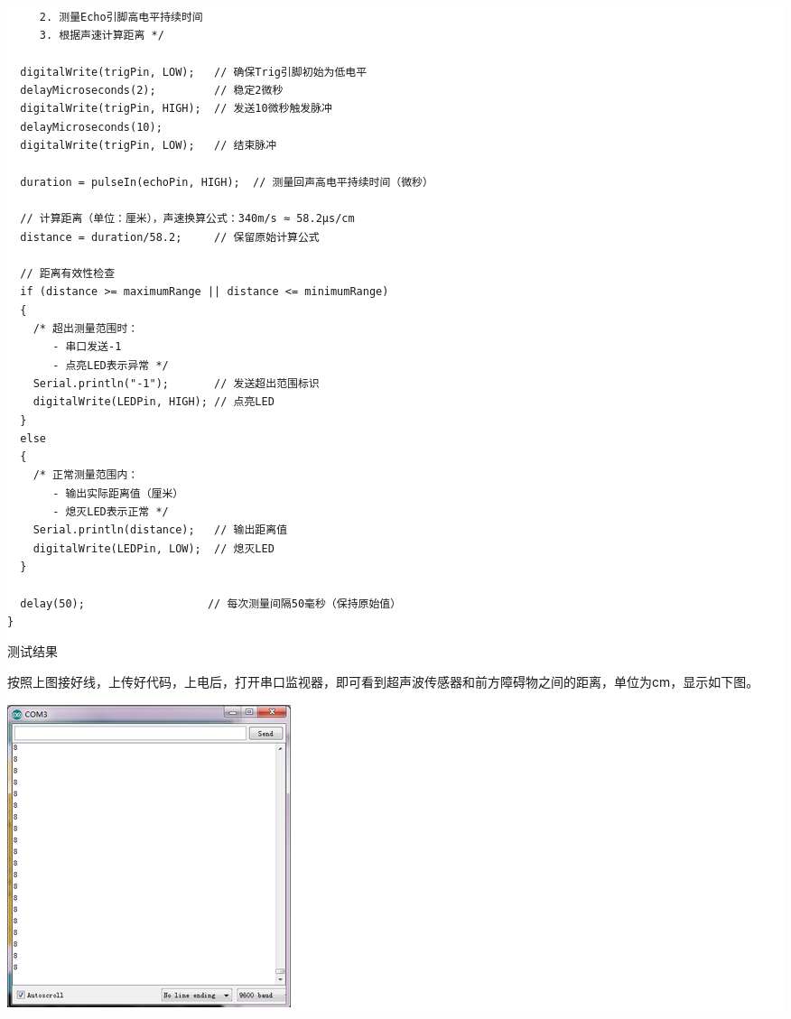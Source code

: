 ```
     2. 测量Echo引脚高电平持续时间
     3. 根据声速计算距离 */
  
  digitalWrite(trigPin, LOW);   // 确保Trig引脚初始为低电平
  delayMicroseconds(2);         // 稳定2微秒
  digitalWrite(trigPin, HIGH);  // 发送10微秒触发脉冲
  delayMicroseconds(10);
  digitalWrite(trigPin, LOW);   // 结束脉冲
  
  duration = pulseIn(echoPin, HIGH);  // 测量回声高电平持续时间（微秒）
  
  // 计算距离（单位：厘米），声速换算公式：340m/s ≈ 58.2μs/cm
  distance = duration/58.2;     // 保留原始计算公式

  // 距离有效性检查
  if (distance >= maximumRange || distance <= minimumRange) 
  {
    /* 超出测量范围时：
       - 串口发送-1 
       - 点亮LED表示异常 */
    Serial.println("-1");       // 发送超出范围标识
    digitalWrite(LEDPin, HIGH); // 点亮LED
  }
  else 
  {
    /* 正常测量范围内：
       - 输出实际距离值（厘米）
       - 熄灭LED表示正常 */
    Serial.println(distance);   // 输出距离值
    digitalWrite(LEDPin, LOW);  // 熄灭LED
  }

  delay(50);                   // 每次测量间隔50毫秒（保持原始值）
}
```

测试结果

按照上图接好线，上传好代码，上电后，打开串口监视器，即可看到超声波传感器和前方障碍物之间的距离，单位为cm，显示如下图。

![](media/9d204e83d501811a8c38fe49567c817a.png)

